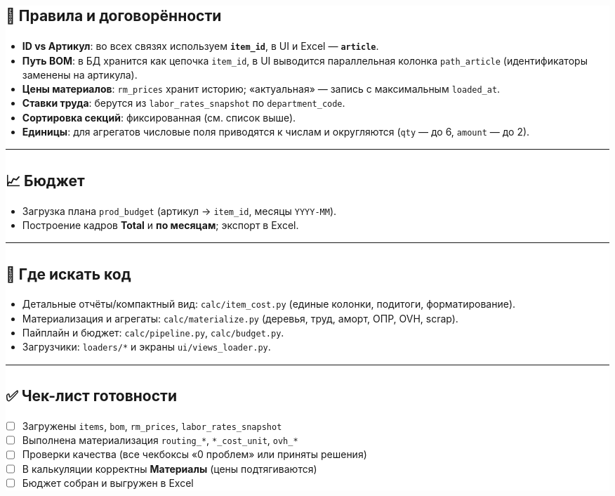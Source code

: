 
## 🧭 Правила и договорённости

* **ID vs Артикул**: во всех связях используем **`item_id`**, в UI и Excel — **`article`**.
* **Путь BOM**: в БД хранится как цепочка `item_id`, в UI выводится параллельная колонка `path_article` (идентификаторы заменены на артикула).
* **Цены материалов**: `rm_prices` хранит историю; «актуальная» — запись с максимальным `loaded_at`.
* **Ставки труда**: берутся из `labor_rates_snapshot` по `department_code`.
* **Сортировка секций**: фиксированная (см. список выше).
* **Единицы**: для агрегатов числовые поля приводятся к числам и округляются (`qty` — до 6, `amount` — до 2).

---

## 📈 Бюджет

* Загрузка плана `prod_budget` (артикул → `item_id`, месяцы `YYYY-MM`).
* Построение кадров **Total** и **по месяцам**; экспорт в Excel.&#x20;

---

## 🧩 Где искать код

* Детальные отчёты/компактный вид: `calc/item_cost.py` (единые колонки, подитоги, форматирование). &#x20;
* Материализация и агрегаты: `calc/materialize.py` (деревья, труд, аморт, ОПР, OVH, scrap).&#x20;
* Пайплайн и бюджет: `calc/pipeline.py`, `calc/budget.py`.&#x20;
* Загрузчики: `loaders/*` и экраны `ui/views_loader.py`.&#x20;

---

## ✅ Чек-лист готовности

* [ ] Загружены `items`, `bom`, `rm_prices`, `labor_rates_snapshot`
* [ ] Выполнена материализация `routing_*`, `*_cost_unit`, `ovh_*`
* [ ] Проверки качества (все чекбоксы «0 проблем» или приняты решения)
* [ ] В калькуляции корректны **Материалы** (цены подтягиваются)
* [ ] Бюджет собран и выгружен в Excel
